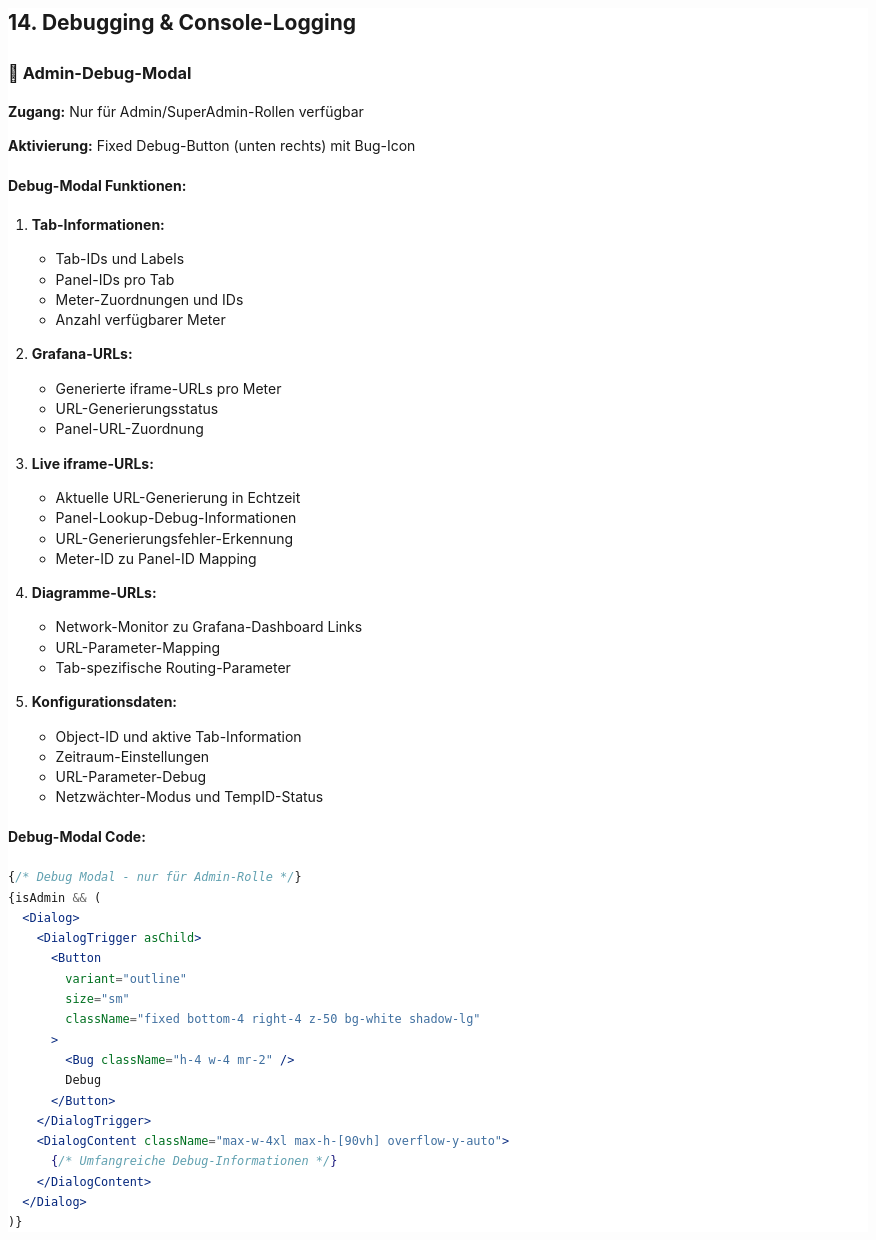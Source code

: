 
## 14. Debugging & Console-Logging

### 🐛 **Admin-Debug-Modal**

**Zugang:** Nur für Admin/SuperAdmin-Rollen verfügbar

**Aktivierung:** Fixed Debug-Button (unten rechts) mit Bug-Icon

#### **Debug-Modal Funktionen:**

1. **Tab-Informationen:**
   - Tab-IDs und Labels
   - Panel-IDs pro Tab
   - Meter-Zuordnungen und IDs
   - Anzahl verfügbarer Meter

2. **Grafana-URLs:**
   - Generierte iframe-URLs pro Meter
   - URL-Generierungsstatus
   - Panel-URL-Zuordnung

3. **Live iframe-URLs:**
   - Aktuelle URL-Generierung in Echtzeit
   - Panel-Lookup-Debug-Informationen
   - URL-Generierungsfehler-Erkennung
   - Meter-ID zu Panel-ID Mapping

4. **Diagramme-URLs:**
   - Network-Monitor zu Grafana-Dashboard Links
   - URL-Parameter-Mapping
   - Tab-spezifische Routing-Parameter

5. **Konfigurationsdaten:**
   - Object-ID und aktive Tab-Information
   - Zeitraum-Einstellungen
   - URL-Parameter-Debug
   - Netzwächter-Modus und TempID-Status

#### **Debug-Modal Code:**
```jsx
{/* Debug Modal - nur für Admin-Rolle */}
{isAdmin && (
  <Dialog>
    <DialogTrigger asChild>
      <Button 
        variant="outline" 
        size="sm" 
        className="fixed bottom-4 right-4 z-50 bg-white shadow-lg"
      >
        <Bug className="h-4 w-4 mr-2" />
        Debug
      </Button>
    </DialogTrigger>
    <DialogContent className="max-w-4xl max-h-[90vh] overflow-y-auto">
      {/* Umfangreiche Debug-Informationen */}
    </DialogContent>
  </Dialog>
)}
```

